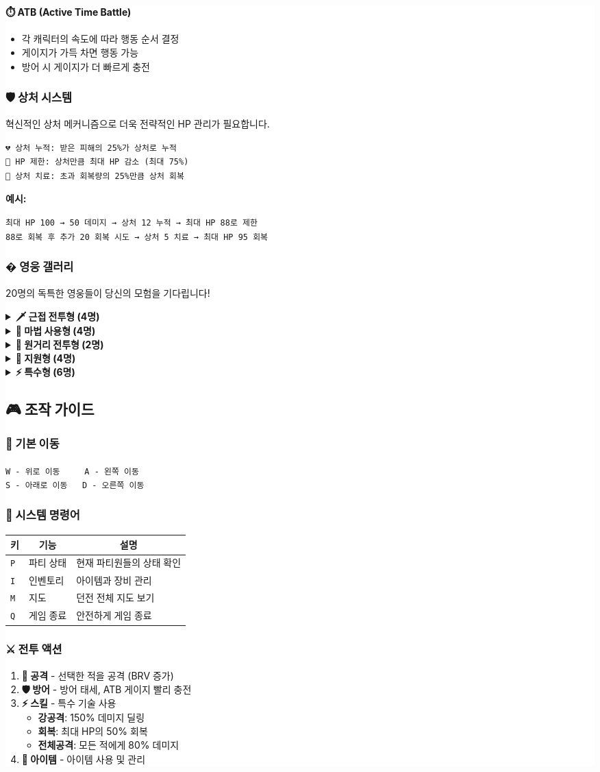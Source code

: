 #### ⏱️ ATB (Active Time Battle)
- 각 캐릭터의 속도에 따라 행동 순서 결정
- 게이지가 가득 차면 행동 가능
- 방어 시 게이지가 더 빠르게 충전

### 🛡️ 상처 시스템

혁신적인 상처 메커니즘으로 더욱 전략적인 HP 관리가 필요합니다.

```
💔 상처 누적: 받은 피해의 25%가 상처로 누적
🚫 HP 제한: 상처만큼 최대 HP 감소 (최대 75%)
💚 상처 치료: 초과 회복량의 25%만큼 상처 회복
```

**예시:**
```
최대 HP 100 → 50 데미지 → 상처 12 누적 → 최대 HP 88로 제한
88로 회복 후 추가 20 회복 시도 → 상처 5 치료 → 최대 HP 95 회복
```

### � 영웅 갤러리

20명의 독특한 영웅들이 당신의 모험을 기다립니다!

<details><summary><b>🗡️ 근접 전투형 (4명)</b></summary></details>

<details><summary><b>🔮 마법 사용형 (4명)</b></summary></details>

<details><summary><b>🏹 원거리 전투형 (2명)</b></summary></details>

<details><summary><b>💚 지원형 (4명)</b></summary></details>

<details><summary><b>⚡ 특수형 (6명)</b></summary></details>

## 🎮 조작 가이드

### 🚶 기본 이동
```
W - 위로 이동     A - 왼쪽 이동
S - 아래로 이동   D - 오른쪽 이동
```

### 🔧 시스템 명령어
| 키 | 기능 | 설명 |
|----|------|------|
| `P` | 파티 상태 | 현재 파티원들의 상태 확인 |
| `I` | 인벤토리 | 아이템과 장비 관리 |
| `M` | 지도 | 던전 전체 지도 보기 |
| `Q` | 게임 종료 | 안전하게 게임 종료 |

### ⚔️ 전투 액션
1. **🔴 공격** - 선택한 적을 공격 (BRV 증가)
2. **🛡️ 방어** - 방어 태세, ATB 게이지 빨리 충전
3. **⚡ 스킬** - 특수 기술 사용
   - **강공격**: 150% 데미지 딜링
   - **회복**: 최대 HP의 50% 회복
   - **전체공격**: 모든 적에게 80% 데미지
4. **🎒 아이템** - 아이템 사용 및 관리
